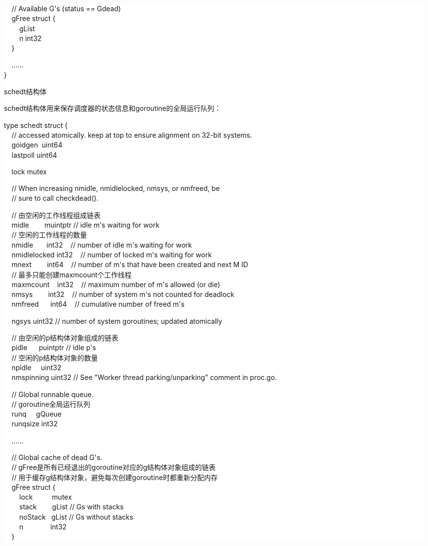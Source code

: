     // Available G's (status == Gdead)\
    gFree struct {\
        gList\
        n int32\
    }

    ......\
}

schedt结构体

schedt结构体用来保存调度器的状态信息和goroutine的全局运行队列：

type schedt struct {\
    // accessed atomically. keep at top to ensure alignment on 32-bit systems.\
    goidgen  uint64\
    lastpoll uint64

    lock mutex

    // When increasing nmidle, nmidlelocked, nmsys, or nmfreed, be\
    // sure to call checkdead().

    // 由空闲的工作线程组成链表\
    midle        muintptr // idle m's waiting for work\
    // 空闲的工作线程的数量\
    nmidle       int32    // number of idle m's waiting for work\
    nmidlelocked int32    // number of locked m's waiting for work\
    mnext        int64    // number of m's that have been created and next M ID\
    // 最多只能创建maxmcount个工作线程\
    maxmcount    int32    // maximum number of m's allowed (or die)\
    nmsys        int32    // number of system m's not counted for deadlock\
    nmfreed      int64    // cumulative number of freed m's

    ngsys uint32 // number of system goroutines; updated atomically

    // 由空闲的p结构体对象组成的链表\
    pidle      puintptr // idle p's\
    // 空闲的p结构体对象的数量\
    npidle     uint32\
    nmspinning uint32 // See "Worker thread parking/unparking" comment in proc.go.

    // Global runnable queue.\
    // goroutine全局运行队列\
    runq     gQueue\
    runqsize int32

    ......

    // Global cache of dead G's.\
    // gFree是所有已经退出的goroutine对应的g结构体对象组成的链表\
    // 用于缓存g结构体对象，避免每次创建goroutine时都重新分配内存\
    gFree struct {\
        lock          mutex\
        stack        gList // Gs with stacks\
        noStack   gList // Gs without stacks\
        n              int32\
    }
